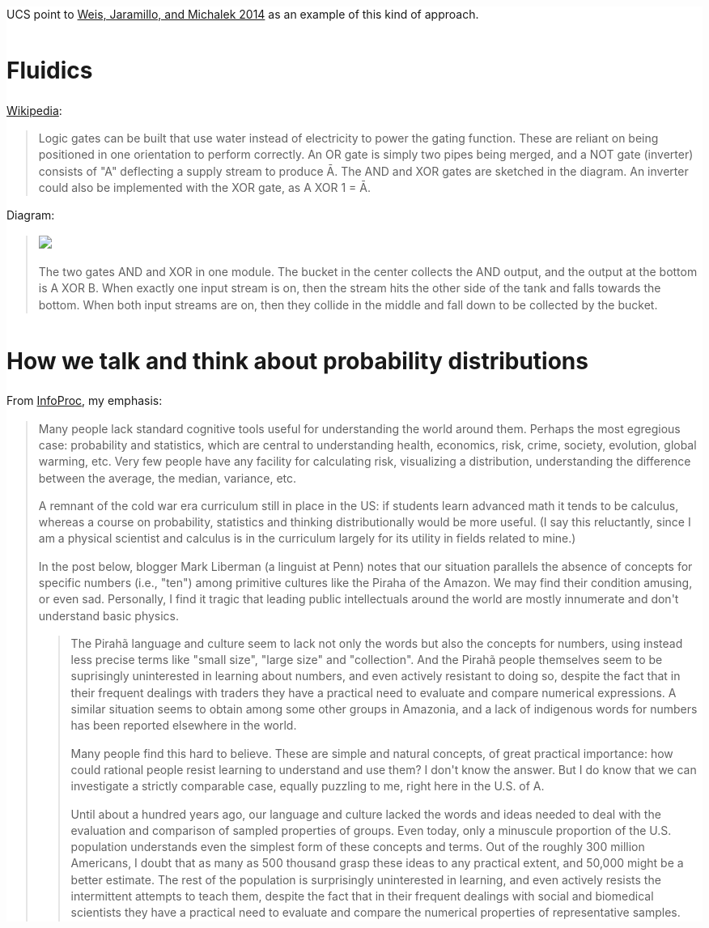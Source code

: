 UCS point to [Weis, Jaramillo, and Michalek 2014](http://iopscience.iop.org/article/10.1088/1748-9326/11/2/024009/meta) as an example of this kind of approach.

# Fluidics

[Wikipedia](https://en.wikipedia.org/wiki/Fluidics):
> Logic gates can be built that use water instead of electricity to power the gating function. These are reliant on being positioned in one orientation to perform correctly. An OR gate is simply two pipes being merged, and a NOT gate (inverter) consists of "A" deflecting a supply stream to produce Ā. The AND and XOR gates are sketched in the diagram. An inverter could also be implemented with the XOR gate, as A XOR 1 = Ā.

Diagram:
> ![](https://upload.wikimedia.org/wikipedia/commons/thumb/0/02/Fluidic_AND_XOR.svg/220px-Fluidic_AND_XOR.svg.png)
> 
> The two gates AND and XOR in one module. The bucket in the center collects the AND output, and the output at the bottom is A XOR B. When exactly one input stream is on, then the stream hits the other side of the tank and falls towards the bottom. When both input streams are on, then they collide in the middle and fall down to be collected by the bucket.

# How we talk and think about probability distributions

From [InfoProc](http://infoproc.blogspot.co.uk/2007/10/bounded-cognition.html), my emphasis:

> Many people lack standard cognitive tools useful for understanding the world around them. Perhaps the most egregious case: probability and statistics, which are central to understanding health, economics, risk, crime, society, evolution, global warming, etc. Very few people have any facility for calculating risk, visualizing a distribution, understanding the difference between the average, the median, variance, etc. 
> 
> A remnant of the cold war era curriculum still in place in the US: if students learn advanced math it tends to be calculus, whereas a course on probability, statistics and thinking distributionally would be more useful. (I say this reluctantly, since I am a physical scientist and calculus is in the curriculum largely for its utility in fields related to mine.)
> 
> In the post below, blogger Mark Liberman (a linguist at Penn) notes that our situation parallels the absence of concepts for specific numbers (i.e., "ten") among primitive cultures like the Piraha of the Amazon. We may find their condition amusing, or even sad. Personally, I find it tragic that leading public intellectuals around the world are mostly innumerate and don't understand basic physics.
>
>> The Pirahã language and culture seem to lack not only the words but also the concepts for numbers, using instead less precise terms like "small size", "large size" and "collection". And the Pirahã people themselves seem to be suprisingly uninterested in learning about numbers, and even actively resistant to doing so, despite the fact that in their frequent dealings with traders they have a practical need to evaluate and compare numerical expressions. A similar situation seems to obtain among some other groups in Amazonia, and a lack of indigenous words for numbers has been reported elsewhere in the world.
>> 
>> Many people find this hard to believe. These are simple and natural concepts, of great practical importance: how could rational people resist learning to understand and use them? I don't know the answer. But I do know that we can investigate a strictly comparable case, equally puzzling to me, right here in the U.S. of A.
>> 
>> Until about a hundred years ago, our language and culture lacked the words and ideas needed to deal with the evaluation and comparison of sampled properties of groups. Even today, only a minuscule proportion of the U.S. population understands even the simplest form of these concepts and terms. Out of the roughly 300 million Americans, I doubt that as many as 500 thousand grasp these ideas to any practical extent, and 50,000 might be a better estimate. The rest of the population is surprisingly uninterested in learning, and even actively resists the intermittent attempts to teach them, despite the fact that in their frequent dealings with social and biomedical scientists they have a practical need to evaluate and compare the numerical properties of representative samples.